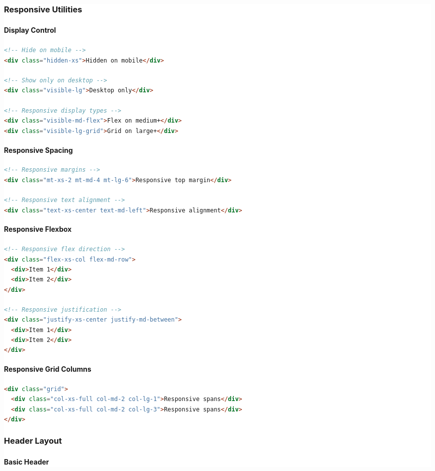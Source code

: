 ### Responsive Utilities

#### Display Control

```html
<!-- Hide on mobile -->
<div class="hidden-xs">Hidden on mobile</div>

<!-- Show only on desktop -->
<div class="visible-lg">Desktop only</div>

<!-- Responsive display types -->
<div class="visible-md-flex">Flex on medium+</div>
<div class="visible-lg-grid">Grid on large+</div>
```

#### Responsive Spacing

```html
<!-- Responsive margins -->
<div class="mt-xs-2 mt-md-4 mt-lg-6">Responsive top margin</div>

<!-- Responsive text alignment -->
<div class="text-xs-center text-md-left">Responsive alignment</div>
```

#### Responsive Flexbox

```html
<!-- Responsive flex direction -->
<div class="flex-xs-col flex-md-row">
  <div>Item 1</div>
  <div>Item 2</div>
</div>

<!-- Responsive justification -->
<div class="justify-xs-center justify-md-between">
  <div>Item 1</div>
  <div>Item 2</div>
</div>
```

#### Responsive Grid Columns

```html
<div class="grid">
  <div class="col-xs-full col-md-2 col-lg-1">Responsive spans</div>
  <div class="col-xs-full col-md-2 col-lg-3">Responsive spans</div>
</div>
```

### Header Layout

#### Basic Header
